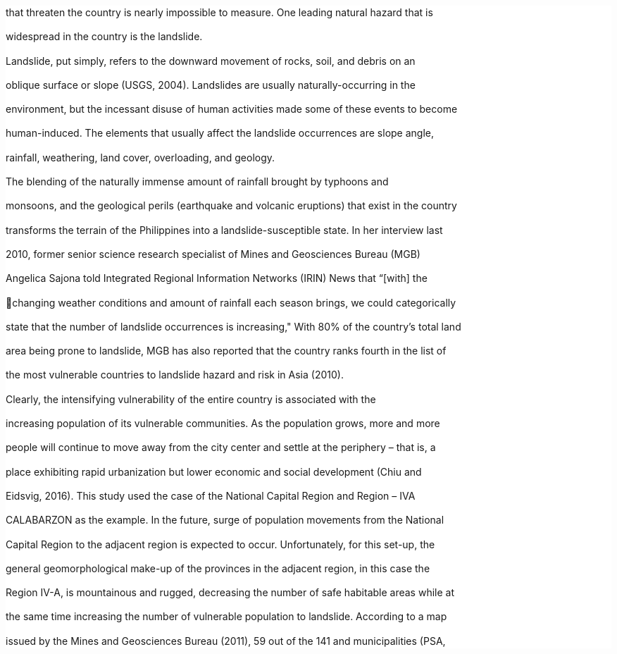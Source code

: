 that  threaten  the  country  is  nearly  impossible  to  measure.  One  leading  natural  hazard  that  is

widespread in the country is the landslide.

Landslide, put simply, refers to the downward movement of rocks, soil, and debris on an

oblique  surface  or  slope  (USGS,  2004).  Landslides  are  usually  naturally-occurring  in  the

environment,  but the incessant disuse of human activities made some of these events to become

human-induced.  The  elements  that  usually  affect  the  landslide  occurrences  are  slope  angle,

rainfall, weathering, land cover, overloading, and geology.

The  blending  of  the  naturally  immense  amount  of  rainfall  brought  by  typhoons  and

monsoons, and the geological perils (earthquake and volcanic eruptions) that exist in the country

transforms  the  terrain  of  the  Philippines  into  a  landslide-susceptible  state.  In  her interview last

2010,  former  senior  science  research  specialist  of  Mines  and  Geosciences  Bureau  (MGB)

Angelica  Sajona  told  Integrated  Regional  Information  Networks  (IRIN)  News  that  “[with]  the

changing  weather  conditions  and  amount  of  rainfall  each season brings, we could categorically

state that the number of landslide occurrences is increasing," With 80% of the country’s total land

area  being prone to landslide, MGB has also reported that the country ranks fourth in the list of

the most vulnerable countries to landslide hazard and risk in Asia (2010).

Clearly,  the  intensifying  vulnerability  of  the  entire  country  is  associated  with  the

increasing  population  of  its  vulnerable  communities.  As  the  population  grows,  more  and  more

people  will  continue  to  move  away  from  the  city  center  and  settle  at  the  periphery – that is, a

place  exhibiting  rapid  urbanization  but  lower  economic  and  social  development  (Chiu  and

Eidsvig,  2016).  This  study  used  the  case  of  the  National  Capital  Region  and  Region  –  IVA

CALABARZON as the example. In the future, surge of population movements from the National

Capital  Region  to  the  adjacent  region  is  expected  to  occur.  Unfortunately,  for  this  set-up,  the

general  geomorphological  make-up  of  the  provinces  in  the  adjacent  region,  in  this  case  the

Region IV-A, is mountainous and rugged, decreasing the number of safe habitable areas while at

the same time increasing the number of vulnerable population to landslide.   According to a map

issued by the Mines and Geosciences Bureau (2011), 59 out of the 141 and municipalities (PSA,
